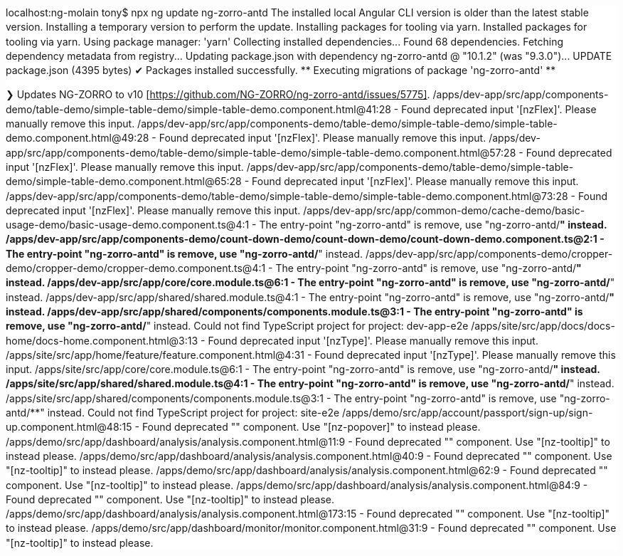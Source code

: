 localhost:ng-molain tony$ npx ng update ng-zorro-antd
The installed local Angular CLI version is older than the latest stable version.
Installing a temporary version to perform the update.
Installing packages for tooling via yarn.
Installed packages for tooling via yarn.
Using package manager: 'yarn'
Collecting installed dependencies...
Found 68 dependencies.
Fetching dependency metadata from registry...
    Updating package.json with dependency ng-zorro-antd @ "10.1.2" (was "9.3.0")...
  UPDATE package.json (4395 bytes)
✔ Packages installed successfully.
** Executing migrations of package 'ng-zorro-antd' **

❯ Updates NG-ZORRO to v10 [https://github.com/NG-ZORRO/ng-zorro-antd/issues/5775].
    /apps/dev-app/src/app/components-demo/table-demo/simple-table-demo/simple-table-demo.component.html@41:28 - Found deprecated input '[nzFlex]'. Please manually remove this input.
    /apps/dev-app/src/app/components-demo/table-demo/simple-table-demo/simple-table-demo.component.html@49:28 - Found deprecated input '[nzFlex]'. Please manually remove this input.
    /apps/dev-app/src/app/components-demo/table-demo/simple-table-demo/simple-table-demo.component.html@57:28 - Found deprecated input '[nzFlex]'. Please manually remove this input.
    /apps/dev-app/src/app/components-demo/table-demo/simple-table-demo/simple-table-demo.component.html@65:28 - Found deprecated input '[nzFlex]'. Please manually remove this input.
    /apps/dev-app/src/app/components-demo/table-demo/simple-table-demo/simple-table-demo.component.html@73:28 - Found deprecated input '[nzFlex]'. Please manually remove this input.
    /apps/dev-app/src/app/common-demo/cache-demo/basic-usage-demo/basic-usage-demo.component.ts@4:1 - The entry-point "ng-zorro-antd" is remove, use "ng-zorro-antd/**" instead.
    /apps/dev-app/src/app/components-demo/count-down-demo/count-down-demo/count-down-demo.component.ts@2:1 - The entry-point "ng-zorro-antd" is remove, use "ng-zorro-antd/**" instead.
    /apps/dev-app/src/app/components-demo/cropper-demo/cropper-demo/cropper-demo.component.ts@4:1 - The entry-point "ng-zorro-antd" is remove, use "ng-zorro-antd/**" instead.
    /apps/dev-app/src/app/core/core.module.ts@6:1 - The entry-point "ng-zorro-antd" is remove, use "ng-zorro-antd/**" instead.
    /apps/dev-app/src/app/shared/shared.module.ts@4:1 - The entry-point "ng-zorro-antd" is remove, use "ng-zorro-antd/**" instead.
    /apps/dev-app/src/app/shared/components/components.module.ts@3:1 - The entry-point "ng-zorro-antd" is remove, use "ng-zorro-antd/**" instead.
    Could not find TypeScript project for project: dev-app-e2e
    /apps/site/src/app/docs/docs-home/docs-home.component.html@3:13 - Found deprecated input '[nzType]'. Please manually remove this input.
    /apps/site/src/app/home/feature/feature.component.html@4:31 - Found deprecated input '[nzType]'. Please manually remove this input.
    /apps/site/src/app/core/core.module.ts@6:1 - The entry-point "ng-zorro-antd" is remove, use "ng-zorro-antd/**" instead.
    /apps/site/src/app/shared/shared.module.ts@4:1 - The entry-point "ng-zorro-antd" is remove, use "ng-zorro-antd/**" instead.
    /apps/site/src/app/shared/components/components.module.ts@3:1 - The entry-point "ng-zorro-antd" is remove, use "ng-zorro-antd/**" instead.
    Could not find TypeScript project for project: site-e2e
    /apps/demo/src/app/account/passport/sign-up/sign-up.component.html@48:15 - Found deprecated "<nz-popover>" component. Use "[nz-popover]" to instead please.
    /apps/demo/src/app/dashboard/analysis/analysis.component.html@11:9 - Found deprecated "<nz-tooltip>" component. Use "[nz-tooltip]" to instead please.
    /apps/demo/src/app/dashboard/analysis/analysis.component.html@40:9 - Found deprecated "<nz-tooltip>" component. Use "[nz-tooltip]" to instead please.
    /apps/demo/src/app/dashboard/analysis/analysis.component.html@62:9 - Found deprecated "<nz-tooltip>" component. Use "[nz-tooltip]" to instead please.
    /apps/demo/src/app/dashboard/analysis/analysis.component.html@84:9 - Found deprecated "<nz-tooltip>" component. Use "[nz-tooltip]" to instead please.
    /apps/demo/src/app/dashboard/analysis/analysis.component.html@173:15 - Found deprecated "<nz-tooltip>" component. Use "[nz-tooltip]" to instead please.
    /apps/demo/src/app/dashboard/monitor/monitor.component.html@31:9 - Found deprecated "<nz-tooltip>" component. Use "[nz-tooltip]" to instead please.